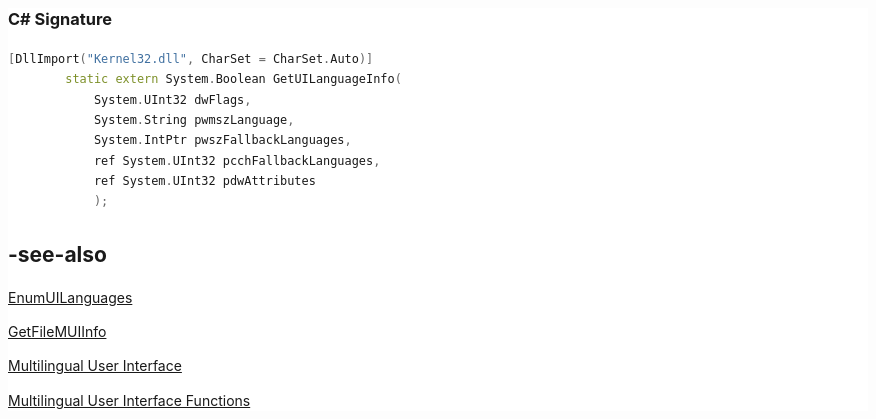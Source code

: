 <h3><a id="C__Signature"></a><a id="c__signature"></a><a id="C__SIGNATURE"></a>C# Signature</h3>

```cpp
[DllImport("Kernel32.dll", CharSet = CharSet.Auto)]
        static extern System.Boolean GetUILanguageInfo(
            System.UInt32 dwFlags,
            System.String pwmszLanguage,
            System.IntPtr pwszFallbackLanguages,
            ref System.UInt32 pcchFallbackLanguages,
            ref System.UInt32 pdwAttributes
            );

```

## -see-also

<a href="/windows/desktop/api/winnls/nf-winnls-enumuilanguagesa">EnumUILanguages</a>



<a href="/windows/desktop/api/winnls/nf-winnls-getfilemuiinfo">GetFileMUIInfo</a>



<a href="/windows/desktop/Intl/multilingual-user-interface">Multilingual User Interface</a>



<a href="/windows/desktop/Intl/multilingual-user-interface-functions">Multilingual User Interface Functions</a>